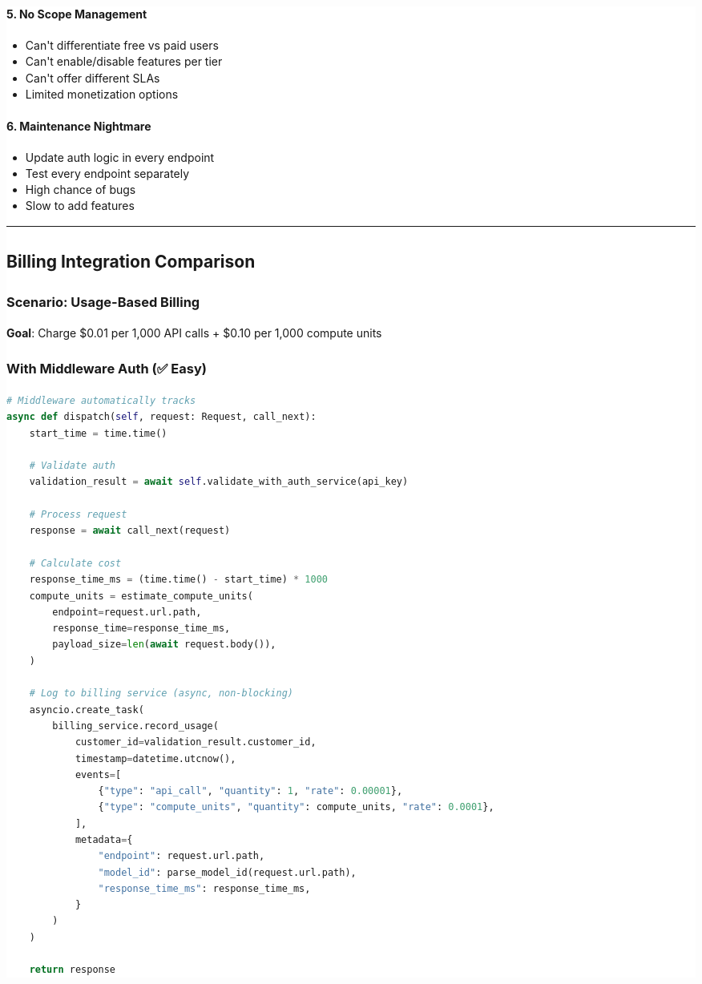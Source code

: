 #### 5. **No Scope Management**
- Can't differentiate free vs paid users
- Can't enable/disable features per tier
- Can't offer different SLAs
- Limited monetization options

#### 6. **Maintenance Nightmare**
- Update auth logic in every endpoint
- Test every endpoint separately
- High chance of bugs
- Slow to add features

---

## Billing Integration Comparison

### Scenario: Usage-Based Billing

**Goal**: Charge $0.01 per 1,000 API calls + $0.10 per 1,000 compute units

### With Middleware Auth (✅ Easy)

```python
# Middleware automatically tracks
async def dispatch(self, request: Request, call_next):
    start_time = time.time()

    # Validate auth
    validation_result = await self.validate_with_auth_service(api_key)

    # Process request
    response = await call_next(request)

    # Calculate cost
    response_time_ms = (time.time() - start_time) * 1000
    compute_units = estimate_compute_units(
        endpoint=request.url.path,
        response_time=response_time_ms,
        payload_size=len(await request.body()),
    )

    # Log to billing service (async, non-blocking)
    asyncio.create_task(
        billing_service.record_usage(
            customer_id=validation_result.customer_id,
            timestamp=datetime.utcnow(),
            events=[
                {"type": "api_call", "quantity": 1, "rate": 0.00001},
                {"type": "compute_units", "quantity": compute_units, "rate": 0.0001},
            ],
            metadata={
                "endpoint": request.url.path,
                "model_id": parse_model_id(request.url.path),
                "response_time_ms": response_time_ms,
            }
        )
    )

    return response
```
